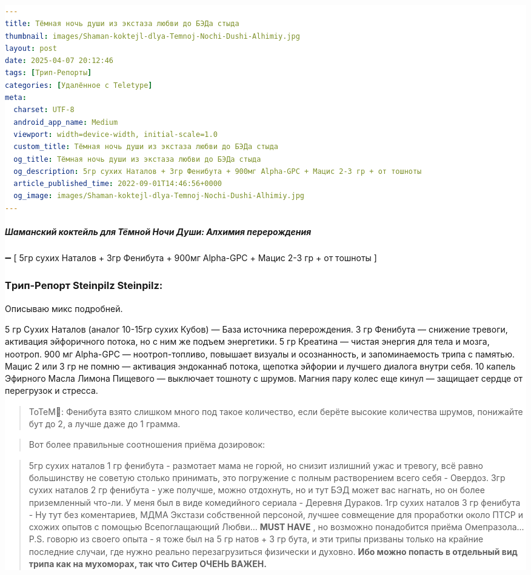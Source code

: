 ```yaml
---
title: Тёмная ночь души из экстаза любви до БЭДа стыда
thumbnail: images/Shaman-koktejl-dlya-Temnoj-Nochi-Dushi-Alhimiy.jpg
layout: post
date: 2025-04-07 20:12:46
tags: [Трип-Репорты]
categories: [Удалённое с Teletype]
meta:
  charset: UTF-8
  android_app_name: Medium
  viewport: width=device-width, initial-scale=1.0
  custom_title: Тёмная ночь души из экстаза любви до БЭДа стыда
  og_title: Тёмная ночь души из экстаза любви до БЭДа стыда
  og_description: 5гр сухих Наталов + 3гр Фенибута + 900мг Alpha-GPC + Мацис 2-3 гр + от тошноты
  article_published_time: 2022-09-01T14:46:56+0000
  og_image: images/Shaman-koktejl-dlya-Temnoj-Nochi-Dushi-Alhimiy.jpg
---
```



##### Шаманский коктейль для Тёмной Ночи Души: Алхимия перерождения

➖ [ 5гр сухих Наталов + 3гр Фенибута + 900мг Alpha-GPC + Мацис 2-3 гр + от тошноты ]

### Тpип-Pепорт Steinpilz Steinpilz:

Описываю микс подробней.

5 гр Сухих Наталов (аналог 10-15гр сухих Кубов) — База источника перерождения.
3 гр Фенибута — снижение тревоги, активация эйфоричного потока, но с ним же подъем энергетики.
5 гр Креатина — чистая энергия для тела и мозга, ноотроп.
900 мг Alpha-GPC — ноотроп-топливо, повышает визуалы и осознанность, и запоминаемость трипа с памятью.
Мацис 2 или 3 гр не помню — активация эндокaннaб потока, щепотка эйфории и лучшего диалога внутри себя.
10 капель Эфирного Масла Лимона Пищевого — выключает тошноту с шрумов.
Магния пару колес еще кинул — защищает сердце от перегрузок и стресса.

> ToTeM🗿: Фенибута взято слишком много под такое количество, если берёте высокие количества шрумов, понижайте бут до 2, а лучше даже до 1 грамма.

> Вот более правильные соотношения приёма дозировок:

> 5гр сухих наталов 1 гр фенибута - размотает мама не горюй, но снизит излишний ужас и тревогу, всё равно большинству не советую столько принимать, это погружение с полным растворением всего себя - Овердоз.
> 3гр сухих наталов 2 гр фенибута - уже получше, можно отдохнуть, но и тут БЭД может вас нагнать, но он более приземленный что-ли. У меня был в виде комедийного сериала - Деревня Дураков.
> 1гр сухих наталов 3 гр фенибута - Ну тут без коментариев, МДMА Экcтaзи собственной персоной, лучшее совмещение для проработки около ПТСР и схожих опытов с помощью Всепоглащающий Любви... **MUST HAVE** , но возможно понадобится приёма Омепразола...
> P.S. говорю из своего опыта - я тоже был на 5 гр натов + 3 гр бута, и эти трипы призваны только на крайние последние случаи, где нужно реально перезагрузиться физически и духовно.
> **Ибо можно попасть в отдельный вид трипа как на мухоморах, так что Ситер ОЧЕНЬ ВАЖЕН.**

